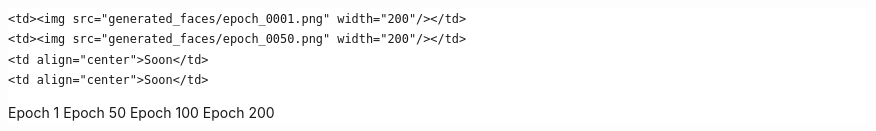     <td><img src="generated_faces/epoch_0001.png" width="200"/></td>
    <td><img src="generated_faces/epoch_0050.png" width="200"/></td>
    <td align="center">Soon</td>
    <td align="center">Soon</td>
  </tr>
  <tr>
    <td align="center">Epoch 1</td>
    <td align="center">Epoch 50</td>
    <td align="center">Epoch 100</td>
    <td align="center">Epoch 200</td>